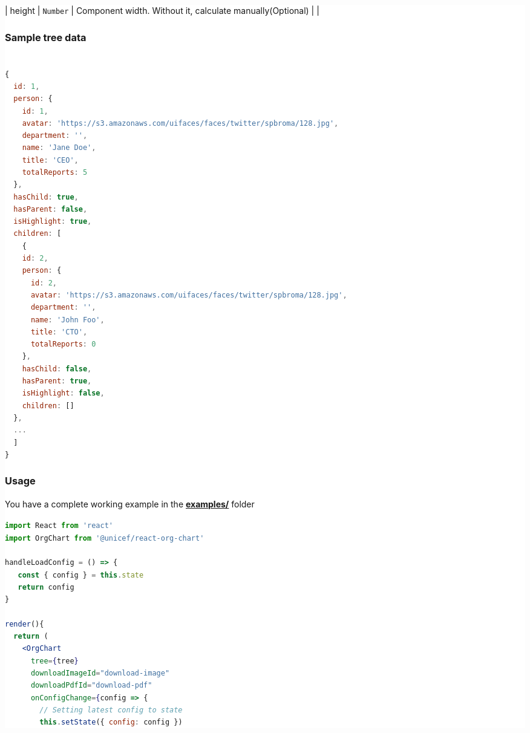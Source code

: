 | height                    | `Number`   | Component width. Without it, calculate manually(Optional)                                                                                                                         |                            |

### Sample tree data

```jsx

{
  id: 1,
  person: {
    id: 1,
    avatar: 'https://s3.amazonaws.com/uifaces/faces/twitter/spbroma/128.jpg',
    department: '',
    name: 'Jane Doe',
    title: 'CEO',
    totalReports: 5
  },
  hasChild: true,
  hasParent: false,
  isHighlight: true,
  children: [
    {
    id: 2,
    person: {
      id: 2,
      avatar: 'https://s3.amazonaws.com/uifaces/faces/twitter/spbroma/128.jpg',
      department: '',
      name: 'John Foo',
      title: 'CTO',
      totalReports: 0
    },
    hasChild: false,
    hasParent: true,
    isHighlight: false,
    children: []
  },
  ...
  ]
}

```

### Usage

You have a complete working example in the **[examples/](https://github.com/unicef/react-org-chart/tree/master/examples)** folder

```jsx
import React from 'react'
import OrgChart from '@unicef/react-org-chart'

handleLoadConfig = () => {
   const { config } = this.state
   return config
}

render(){
  return (
    <OrgChart
      tree={tree}
      downloadImageId="download-image"
      downloadPdfId="download-pdf"
      onConfigChange={config => {
        // Setting latest config to state
        this.setState({ config: config })
```
